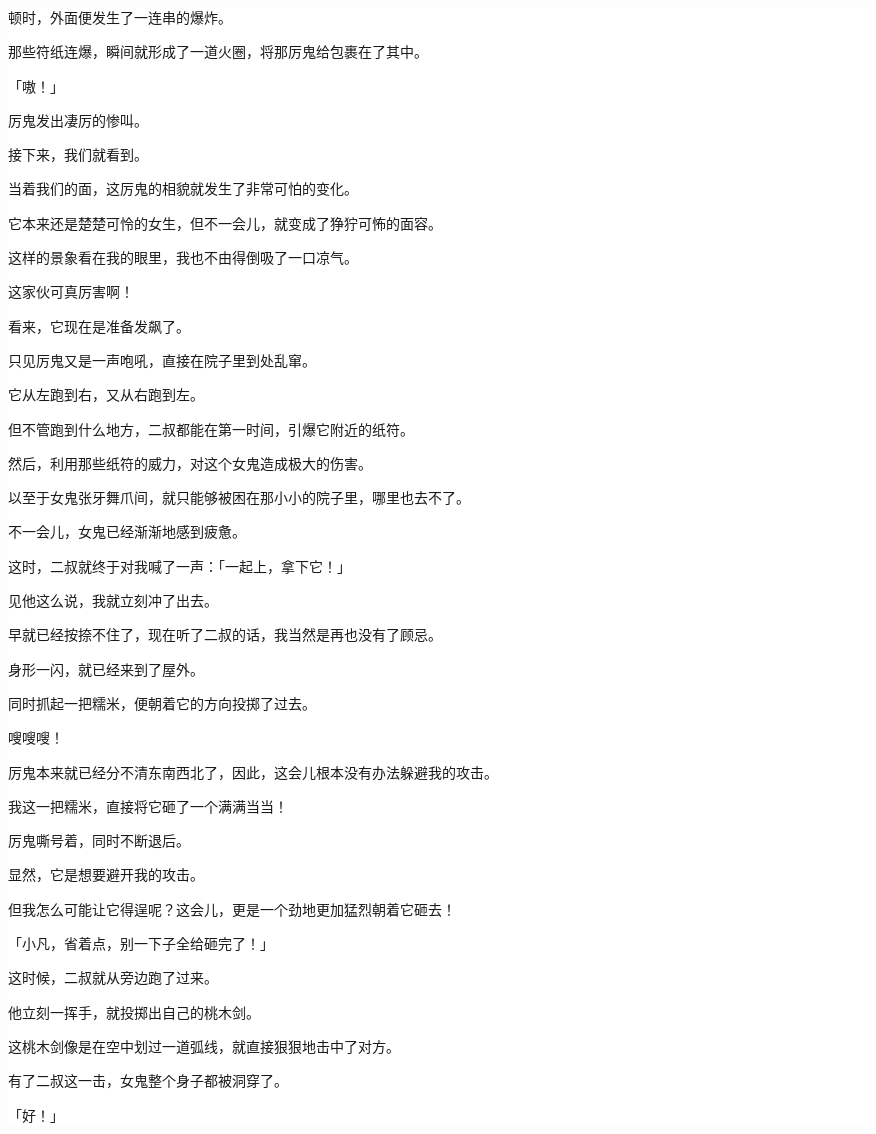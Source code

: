 顿时，外面便发生了一连串的爆炸。

那些符纸连爆，瞬间就形成了一道火圈，将那厉鬼给包裹在了其中。

「嗷！」

厉鬼发出凄厉的惨叫。

接下来，我们就看到。

当着我们的面，这厉鬼的相貌就发生了非常可怕的变化。

它本来还是楚楚可怜的女生，但不一会儿，就变成了狰狞可怖的面容。

这样的景象看在我的眼里，我也不由得倒吸了一口凉气。

这家伙可真厉害啊！

看来，它现在是准备发飙了。

只见厉鬼又是一声咆吼，直接在院子里到处乱窜。

它从左跑到右，又从右跑到左。

但不管跑到什么地方，二叔都能在第一时间，引爆它附近的纸符。

然后，利用那些纸符的威力，对这个女鬼造成极大的伤害。

以至于女鬼张牙舞爪间，就只能够被困在那小小的院子里，哪里也去不了。

不一会儿，女鬼已经渐渐地感到疲惫。

这时，二叔就终于对我喊了一声：「一起上，拿下它！」

见他这么说，我就立刻冲了出去。

早就已经按捺不住了，现在听了二叔的话，我当然是再也没有了顾忌。

身形一闪，就已经来到了屋外。

同时抓起一把糯米，便朝着它的方向投掷了过去。

嗖嗖嗖！

厉鬼本来就已经分不清东南西北了，因此，这会儿根本没有办法躲避我的攻击。

我这一把糯米，直接将它砸了一个满满当当！

厉鬼嘶号着，同时不断退后。

显然，它是想要避开我的攻击。

但我怎么可能让它得逞呢？这会儿，更是一个劲地更加猛烈朝着它砸去！

「小凡，省着点，别一下子全给砸完了！」

这时候，二叔就从旁边跑了过来。

他立刻一挥手，就投掷出自己的桃木剑。

这桃木剑像是在空中划过一道弧线，就直接狠狠地击中了对方。

有了二叔这一击，女鬼整个身子都被洞穿了。

「好！」

